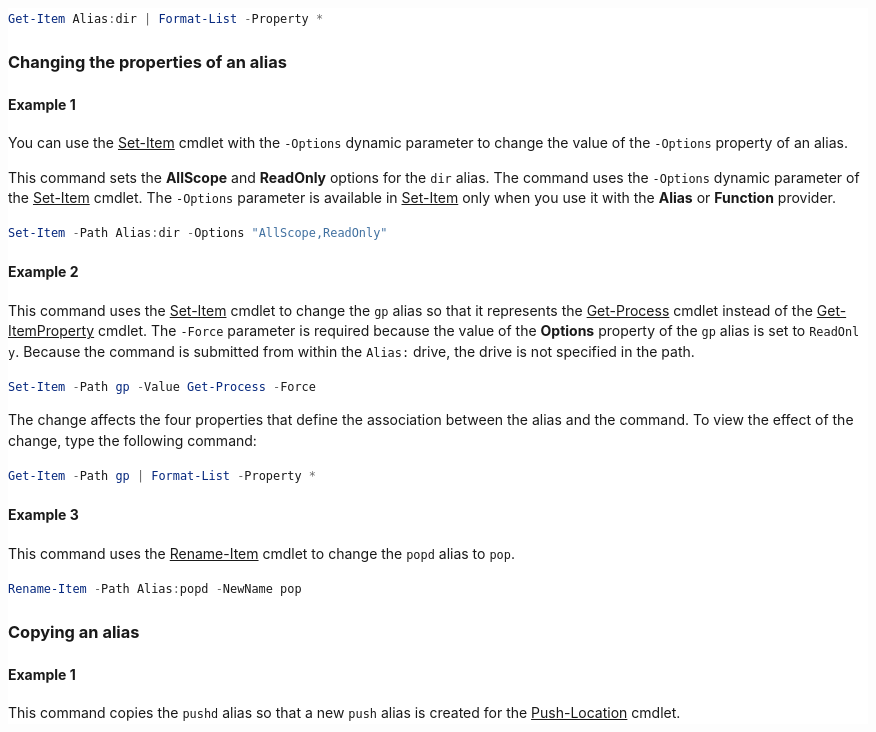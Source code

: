 ```powershell
Get-Item Alias:dir | Format-List -Property *
```


### Changing the properties of an alias


#### Example 1

 You can use the [Set-Item](../../Microsoft.PowerShell.Management/Set-Item.md) cmdlet with the `-Options` dynamic parameter to change the value of the `-Options` property of an alias.  

 This command sets the **AllScope** and **ReadOnly** options for the `dir` alias. The command uses the `-Options` dynamic parameter of the [Set-Item](../../Microsoft.PowerShell.Management/Set-Item.md) cmdlet. The `-Options` parameter is available in [Set-Item](../../Microsoft.PowerShell.Management/Set-Item.md) only when you use it with the **Alias** or **Function** provider.  

```powershell
Set-Item -Path Alias:dir -Options "AllScope,ReadOnly"
```


#### Example 2

 This command uses the [Set-Item](../../Microsoft.PowerShell.Management/Set-Item.md) cmdlet to change the `gp` alias so that it represents the [Get-Process](../../Microsoft.PowerShell.Management/Get-Process.md) cmdlet instead of the [Get-ItemProperty](../../Microsoft.PowerShell.Management/Get-ItemProperty.md) cmdlet. The `-Force` parameter is required because the value of the **Options** property of the `gp` alias is set to `ReadOnly`. Because the command is submitted from within the `Alias:` drive, the drive is not specified in the path.  

```powershell
Set-Item -Path gp -Value Get-Process -Force
```

 The change affects the four properties that define the association between the alias and the command. To view the effect of the change, type the following command:  
```powershell
Get-Item -Path gp | Format-List -Property *
```


#### Example 3

 This command uses the [Rename-Item](../../Microsoft.PowerShell.Management/Rename-Item.md) cmdlet to change the `popd` alias to `pop`.  

```powershell
Rename-Item -Path Alias:popd -NewName pop
```


### Copying an alias


#### Example 1

 This command copies the `pushd` alias so that a new `push` alias is created for the [Push-Location](../../Microsoft.PowerShell.Management/Push-Location.md) cmdlet.  
